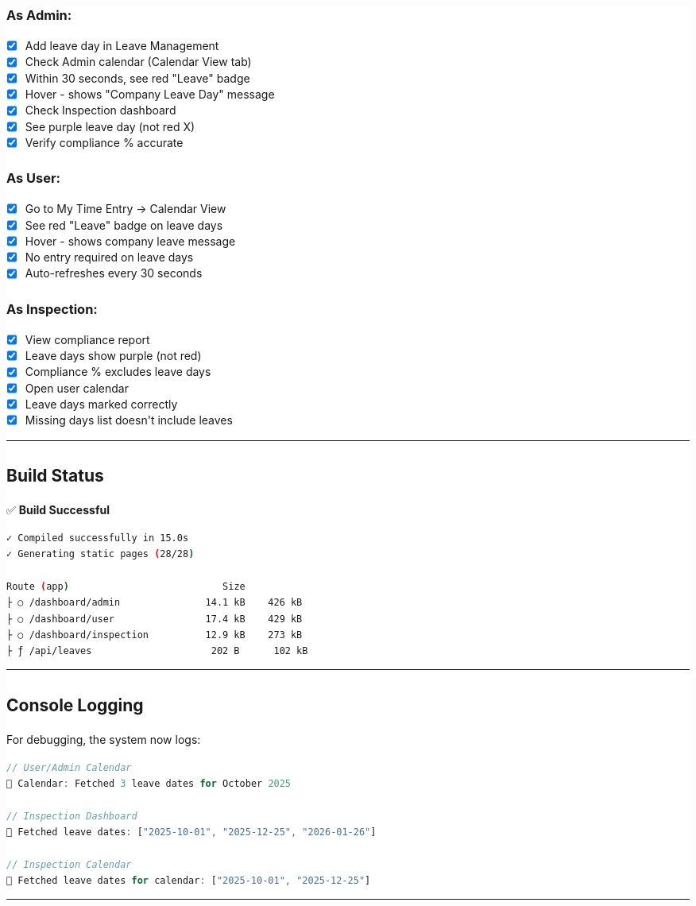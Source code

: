 ### As Admin:
- [x] Add leave day in Leave Management
- [x] Check Admin calendar (Calendar View tab)
- [x] Within 30 seconds, see red "Leave" badge
- [x] Hover - shows "Company Leave Day" message
- [x] Check Inspection dashboard
- [x] See purple leave day (not red X)
- [x] Verify compliance % accurate

### As User:
- [x] Go to My Time Entry → Calendar View
- [x] See red "Leave" badge on leave days
- [x] Hover - shows company leave message
- [x] No entry required on leave days
- [x] Auto-refreshes every 30 seconds

### As Inspection:
- [x] View compliance report
- [x] Leave days show purple (not red)
- [x] Compliance % excludes leave days
- [x] Open user calendar
- [x] Leave days marked correctly
- [x] Missing days list doesn't include leaves

---

## Build Status

✅ **Build Successful**

```bash
✓ Compiled successfully in 15.0s
✓ Generating static pages (28/28)

Route (app)                           Size
├ ○ /dashboard/admin               14.1 kB    426 kB
├ ○ /dashboard/user                17.4 kB    429 kB
├ ○ /dashboard/inspection          12.9 kB    273 kB
├ ƒ /api/leaves                     202 B      102 kB
```

---

## Console Logging

For debugging, the system now logs:

```javascript
// User/Admin Calendar
📅 Calendar: Fetched 3 leave dates for October 2025

// Inspection Dashboard
📅 Fetched leave dates: ["2025-10-01", "2025-12-25", "2026-01-26"]

// Inspection Calendar
📅 Fetched leave dates for calendar: ["2025-10-01", "2025-12-25"]
```

---
